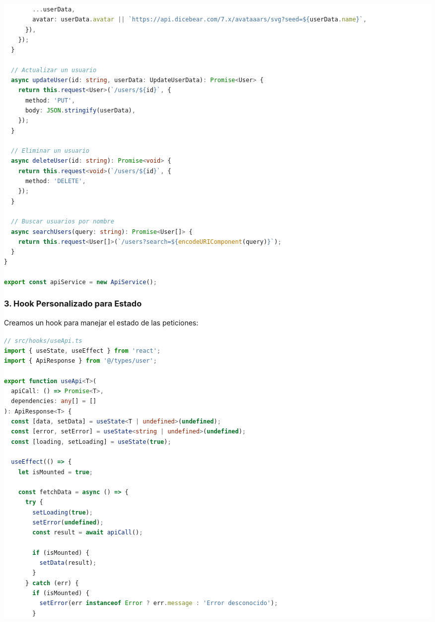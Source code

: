 ```typescript
        ...userData,
        avatar: userData.avatar || `https://api.dicebear.com/7.x/avataaars/svg?seed=${userData.name}`,
      }),
    });
  }

  // Actualizar un usuario
  async updateUser(id: string, userData: UpdateUserData): Promise<User> {
    return this.request<User>(`/users/${id}`, {
      method: 'PUT',
      body: JSON.stringify(userData),
    });
  }

  // Eliminar un usuario
  async deleteUser(id: string): Promise<void> {
    return this.request<void>(`/users/${id}`, {
      method: 'DELETE',
    });
  }

  // Buscar usuarios por nombre
  async searchUsers(query: string): Promise<User[]> {
    return this.request<User[]>(`/users?search=${encodeURIComponent(query)}`);
  }
}

export const apiService = new ApiService();
```

### 3. Hook Personalizado para Estado

Creamos un hook para manejar el estado de las peticiones:

```typescript
// src/hooks/useApi.ts
import { useState, useEffect } from 'react';
import { ApiResponse } from '@/types/user';

export function useApi<T>(
  apiCall: () => Promise<T>,
  dependencies: any[] = []
): ApiResponse<T> {
  const [data, setData] = useState<T | undefined>(undefined);
  const [error, setError] = useState<string | undefined>(undefined);
  const [loading, setLoading] = useState(true);

  useEffect(() => {
    let isMounted = true;

    const fetchData = async () => {
      try {
        setLoading(true);
        setError(undefined);
        const result = await apiCall();
        
        if (isMounted) {
          setData(result);
        }
      } catch (err) {
        if (isMounted) {
          setError(err instanceof Error ? err.message : 'Error desconocido');
        }
```